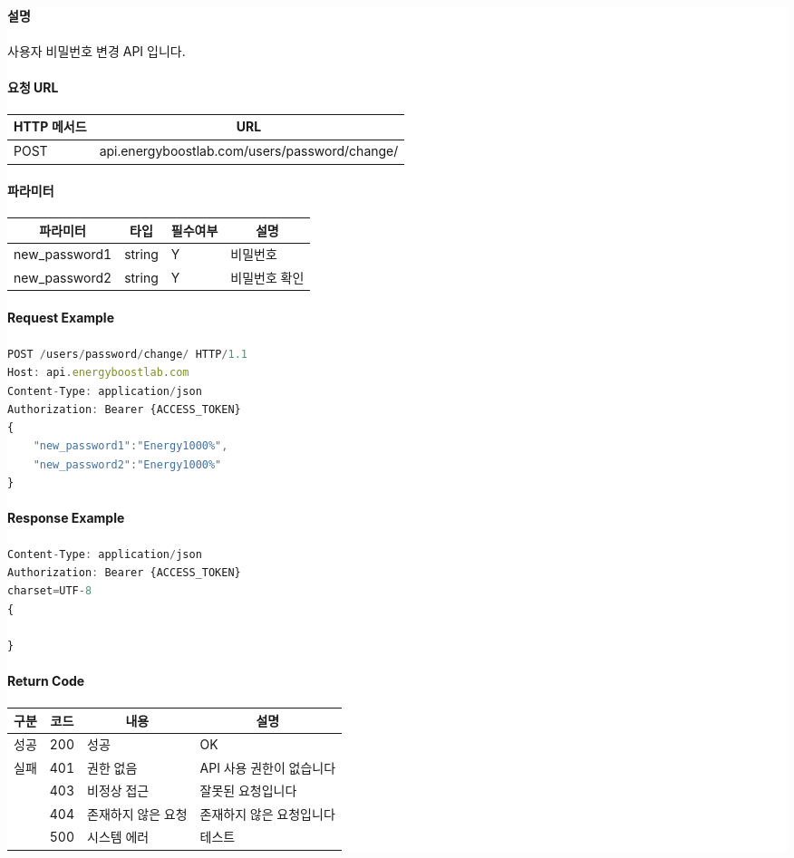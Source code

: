 #### 설명
사용자 비밀번호 변경 API 입니다.

#### 요청 URL

|HTTP 메서드|URL|
|---|------|
|POST|api.energyboostlab.com/users/password/change/|

#### 파라미터

|파라미터|타입|필수여부|설명|
|----|---|---|------|
|new_password1|string|Y|비밀번호|
|new_password2|string|Y|비밀번호 확인|

#### Request Example
```javascript
POST /users/password/change/ HTTP/1.1
Host: api.energyboostlab.com
Content-Type: application/json
Authorization: Bearer {ACCESS_TOKEN}
{
    "new_password1":"Energy1000%",
    "new_password2":"Energy1000%"
}
```

#### Response Example
```javascript
Content-Type: application/json
Authorization: Bearer {ACCESS_TOKEN}
charset=UTF-8
{

}
```

#### Return Code

|구분|코드|내용|설명|
|----|---|---|------|
|성공|200|성공|OK|
|실패|401|권한 없음|API 사용 권한이 없습니다|
||403|비정상 접근|잘못된 요청입니다|
||404|존재하지 않은 요청|존재하지 않은 요청입니다|
||500|시스템 에러|테스트|
